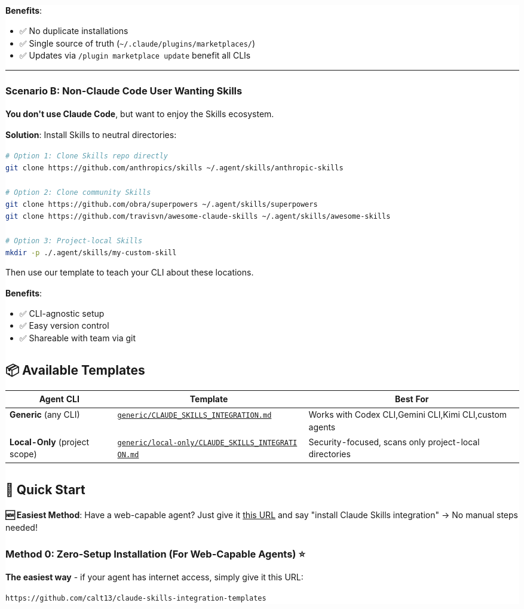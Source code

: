 **Benefits**:
- ✅ No duplicate installations
- ✅ Single source of truth (`~/.claude/plugins/marketplaces/`)
- ✅ Updates via `/plugin marketplace update` benefit all CLIs

---

### Scenario B: Non-Claude Code User Wanting Skills

**You don't use Claude Code**, but want to enjoy the Skills ecosystem.

**Solution**: Install Skills to neutral directories:

```bash
# Option 1: Clone Skills repo directly
git clone https://github.com/anthropics/skills ~/.agent/skills/anthropic-skills

# Option 2: Clone community Skills
git clone https://github.com/obra/superpowers ~/.agent/skills/superpowers
git clone https://github.com/travisvn/awesome-claude-skills ~/.agent/skills/awesome-skills

# Option 3: Project-local Skills
mkdir -p ./.agent/skills/my-custom-skill
```

Then use our template to teach your CLI about these locations.

**Benefits**:
- ✅ CLI-agnostic setup
- ✅ Easy version control
- ✅ Shareable with team via git

## 📦 Available Templates

| Agent CLI | Template | Best For |
|-----------|----------|----------|
| **Generic** (any CLI) | [`generic/CLAUDE_SKILLS_INTEGRATION.md`](templates/generic/) | Works with Codex CLI,Gemini CLI,Kimi CLI,custom agents |
| **Local-Only** (project scope) | [`generic/local-only/CLAUDE_SKILLS_INTEGRATION.md`](templates/generic/local-only/) | Security-focused, scans only project-local directories |

## 🚀 Quick Start

**🆕 Easiest Method**: Have a web-capable agent? Just give it [this URL](https://github.com/calt13/claude-skills-integration-templates) and say "install Claude Skills integration" → No manual steps needed!

### Method 0: Zero-Setup Installation (For Web-Capable Agents) ⭐

**The easiest way** - if your agent has internet access, simply give it this URL:

```
https://github.com/calt13/claude-skills-integration-templates
```
